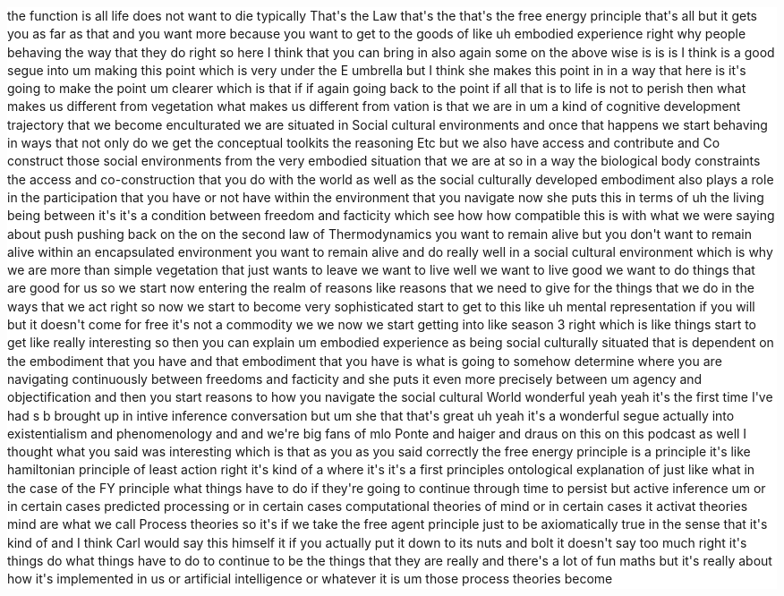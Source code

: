 the function is all life does not want to die typically That's the Law that's
the that's the free energy principle that's all but it gets you as far as that and
you want more because you want to get to the goods of like uh embodied experience right why
people behaving the way that they do right so here I think
that you can bring in also again some on the above wise is is is I think is a
good segue into um making this point which is very under the E umbrella but I think she makes this point in in a way
that here is it's going to make the point um clearer which is that if if
again going back to the point if all that is to life is not to perish then what makes us different from vegetation
what makes us different from vation is that we are in um a kind of cognitive
development trajectory that we become enculturated we are situated in Social
cultural environments and once that happens we start behaving in ways that not only do
we get the conceptual toolkits the reasoning Etc but we also have access
and contribute and Co construct those social environments from the very
embodied situation that we are at so in a way the biological body constraints
the access and co-construction that you do with the world as well as the social culturally developed embodiment also
plays a role in the participation that you have or not have within the
environment that you navigate now she puts this in terms of uh the living being between it's it's
a condition between freedom and facticity which see how how compatible
this is with what we were saying about push pushing back on the on the second law of Thermodynamics you want to remain
alive but you don't want to remain alive within an encapsulated environment you want to remain alive and do really well
in a social cultural environment which is why we are more than simple vegetation that just wants to leave we
want to live well we want to live good we want to do things that are good for us so we start now entering the realm of
reasons like reasons that we need to give for the things that we do in the ways that we act right so now we start
to become very sophisticated start to get to this like uh mental representation if you will but it
doesn't come for free it's not a commodity we we now we start getting into like season 3 right which is like
things start to get like really interesting so then you can explain um embodied experience as being social
culturally situated that is dependent on the embodiment that you have and that
embodiment that you have is what is going to somehow determine where you are
navigating continuously between freedoms and facticity and she puts it even more
precisely between um agency and
objectification and then you start reasons to how you navigate the social cultural World wonderful yeah yeah it's
the first time I've had s b brought up in intive inference conversation but um
she that that's great uh yeah it's a wonderful segue actually into existentialism and phenomenology and and
we're big fans of mlo Ponte and haiger and draus on this on this podcast as well I thought what you said was
interesting which is that as you as you said correctly the free energy principle is a principle it's like hamiltonian
principle of least action right it's kind of a where it's it's a first principles ontological explanation of
just like what in the case of the FY principle what things have to do if they're going to continue through time
to persist but active inference um or in
certain cases predicted processing or in certain cases computational theories of mind or in certain cases it activat
theories mind are what we call Process theories so it's if we take the free agent principle just to be axiomatically
true in the sense that it's kind of and I think Carl would say this himself it
if you actually put it down to its nuts and bolt it doesn't say too much right it's things do what things have to do to
continue to be the things that they are really and there's a lot of fun maths but it's really about how it's
implemented in us or artificial intelligence or whatever it is um those process theories become